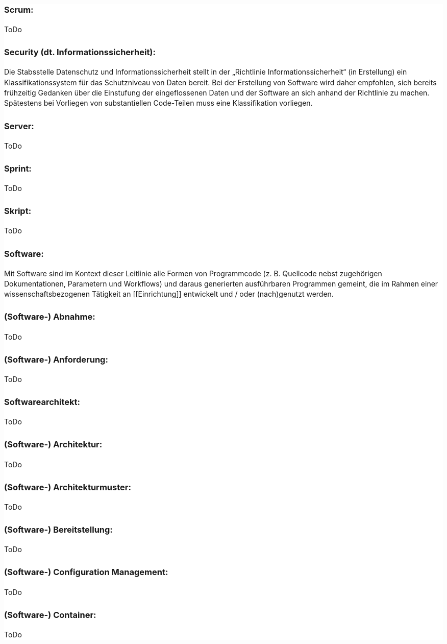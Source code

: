 ### Scrum:
ToDo

### Security (dt. Informationssicherheit):
Die Stabsstelle Datenschutz und Informationssicherheit stellt in der „Richtlinie Informationssicherheit“ (in Erstellung) ein Klassifikationssystem für das Schutzniveau von Daten bereit. Bei der Erstellung von Software wird daher empfohlen, sich bereits frühzeitig Gedanken über die Einstufung der eingeflossenen Daten und der Software an sich anhand der Richtlinie zu machen. Spätestens bei Vorliegen von substantiellen Code-Teilen muss eine Klassifikation vorliegen.

### Server:
ToDo

### Sprint:
ToDo

### Skript:
ToDo

### Software:
Mit Software sind im Kontext dieser Leitlinie alle Formen von Programmcode (z. B. Quellcode nebst zugehörigen Dokumentationen, Parametern und Workflows) und daraus generierten ausführbaren Programmen gemeint, die im Rahmen einer wissenschaftsbezogenen Tätigkeit an [[Einrichtung]] entwickelt und / oder (nach)genutzt werden.

### (Software-) Abnahme:
ToDo

### (Software-) Anforderung:
ToDo

### Softwarearchitekt:
ToDo

### (Software-) Architektur:
ToDo

### (Software-) Architekturmuster:
ToDo

### (Software-) Bereitstellung:
ToDo

### (Software-) Configuration Management:
ToDo

### (Software-) Container:
ToDo
